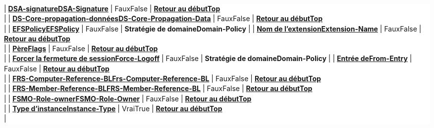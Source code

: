 | [<span data-ttu-id="d41f2-528">**DSA-signature**</span><span class="sxs-lookup"><span data-stu-id="d41f2-528">**DSA-Signature**</span></span>](a-dsasignature.md)                                     | <span data-ttu-id="d41f2-529">Faux</span><span class="sxs-lookup"><span data-stu-id="d41f2-529">False</span></span>     | [<span data-ttu-id="d41f2-530">**Retour au début**</span><span class="sxs-lookup"><span data-stu-id="d41f2-530">**Top**</span></span>](c-top.md)<br/> |
| [<span data-ttu-id="d41f2-531">**DS-Core-propagation-données**</span><span class="sxs-lookup"><span data-stu-id="d41f2-531">**DS-Core-Propagation-Data**</span></span>](a-dscorepropagationdata.md)                 | <span data-ttu-id="d41f2-532">Faux</span><span class="sxs-lookup"><span data-stu-id="d41f2-532">False</span></span>     | [<span data-ttu-id="d41f2-533">**Retour au début**</span><span class="sxs-lookup"><span data-stu-id="d41f2-533">**Top**</span></span>](c-top.md)<br/> |
| [<span data-ttu-id="d41f2-534">**EFSPolicy**</span><span class="sxs-lookup"><span data-stu-id="d41f2-534">**EFSPolicy**</span></span>](a-efspolicy.md)                                            | <span data-ttu-id="d41f2-535">Faux</span><span class="sxs-lookup"><span data-stu-id="d41f2-535">False</span></span>     | <span data-ttu-id="d41f2-536">**Stratégie de domaine**</span><span class="sxs-lookup"><span data-stu-id="d41f2-536">**Domain-Policy**</span></span>               |
| [<span data-ttu-id="d41f2-537">**Nom de l’extension**</span><span class="sxs-lookup"><span data-stu-id="d41f2-537">**Extension-Name**</span></span>](a-extensionname.md)                                   | <span data-ttu-id="d41f2-538">Faux</span><span class="sxs-lookup"><span data-stu-id="d41f2-538">False</span></span>     | [<span data-ttu-id="d41f2-539">**Retour au début**</span><span class="sxs-lookup"><span data-stu-id="d41f2-539">**Top**</span></span>](c-top.md)<br/> |
| [<span data-ttu-id="d41f2-540">**Père**</span><span class="sxs-lookup"><span data-stu-id="d41f2-540">**Flags**</span></span>](a-flags.md)                                                    | <span data-ttu-id="d41f2-541">Faux</span><span class="sxs-lookup"><span data-stu-id="d41f2-541">False</span></span>     | [<span data-ttu-id="d41f2-542">**Retour au début**</span><span class="sxs-lookup"><span data-stu-id="d41f2-542">**Top**</span></span>](c-top.md)<br/> |
| [<span data-ttu-id="d41f2-543">**Forcer la fermeture de session**</span><span class="sxs-lookup"><span data-stu-id="d41f2-543">**Force-Logoff**</span></span>](a-forcelogoff.md)                                       | <span data-ttu-id="d41f2-544">Faux</span><span class="sxs-lookup"><span data-stu-id="d41f2-544">False</span></span>     | <span data-ttu-id="d41f2-545">**Stratégie de domaine**</span><span class="sxs-lookup"><span data-stu-id="d41f2-545">**Domain-Policy**</span></span>               |
| [<span data-ttu-id="d41f2-546">**Entrée de**</span><span class="sxs-lookup"><span data-stu-id="d41f2-546">**From-Entry**</span></span>](a-fromentry.md)                                           | <span data-ttu-id="d41f2-547">Faux</span><span class="sxs-lookup"><span data-stu-id="d41f2-547">False</span></span>     | [<span data-ttu-id="d41f2-548">**Retour au début**</span><span class="sxs-lookup"><span data-stu-id="d41f2-548">**Top**</span></span>](c-top.md)<br/> |
| [<span data-ttu-id="d41f2-549">**FRS-Computer-Reference-BL**</span><span class="sxs-lookup"><span data-stu-id="d41f2-549">**Frs-Computer-Reference-BL**</span></span>](a-frscomputerreferencebl.md)               | <span data-ttu-id="d41f2-550">Faux</span><span class="sxs-lookup"><span data-stu-id="d41f2-550">False</span></span>     | [<span data-ttu-id="d41f2-551">**Retour au début**</span><span class="sxs-lookup"><span data-stu-id="d41f2-551">**Top**</span></span>](c-top.md)<br/> |
| [<span data-ttu-id="d41f2-552">**FRS-Member-Reference-BL**</span><span class="sxs-lookup"><span data-stu-id="d41f2-552">**FRS-Member-Reference-BL**</span></span>](a-frsmemberreferencebl.md)                   | <span data-ttu-id="d41f2-553">Faux</span><span class="sxs-lookup"><span data-stu-id="d41f2-553">False</span></span>     | [<span data-ttu-id="d41f2-554">**Retour au début**</span><span class="sxs-lookup"><span data-stu-id="d41f2-554">**Top**</span></span>](c-top.md)<br/> |
| [<span data-ttu-id="d41f2-555">**FSMO-Role-owner**</span><span class="sxs-lookup"><span data-stu-id="d41f2-555">**FSMO-Role-Owner**</span></span>](a-fsmoroleowner.md)                                  | <span data-ttu-id="d41f2-556">Faux</span><span class="sxs-lookup"><span data-stu-id="d41f2-556">False</span></span>     | [<span data-ttu-id="d41f2-557">**Retour au début**</span><span class="sxs-lookup"><span data-stu-id="d41f2-557">**Top**</span></span>](c-top.md)<br/> |
| [<span data-ttu-id="d41f2-558">**Type d’instance**</span><span class="sxs-lookup"><span data-stu-id="d41f2-558">**Instance-Type**</span></span>](a-instancetype.md)                                     | <span data-ttu-id="d41f2-559">Vrai</span><span class="sxs-lookup"><span data-stu-id="d41f2-559">True</span></span>      | [<span data-ttu-id="d41f2-560">**Retour au début**</span><span class="sxs-lookup"><span data-stu-id="d41f2-560">**Top**</span></span>](c-top.md)<br/> |
